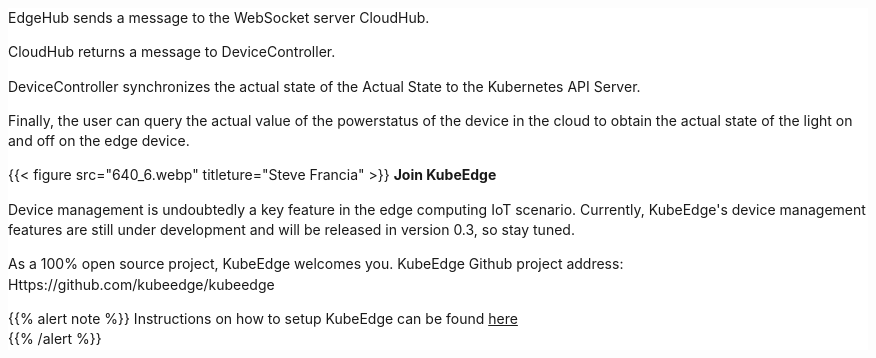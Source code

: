 EdgeHub sends a message to the WebSocket server CloudHub.

CloudHub returns a message to DeviceController.

DeviceController synchronizes the actual state of the Actual State to the Kubernetes API Server.

Finally, the user can query the actual value of the powerstatus of the device in the cloud to obtain the actual state of the light on and off on the edge device.

{{< figure src="640_6.webp" titleture="Steve Francia" >}}
**Join KubeEdge**

Device management is undoubtedly a key feature in the edge computing IoT scenario. Currently, KubeEdge's device management features are still under development and will be released in version 0.3, so stay tuned.

As a 100% open source project, KubeEdge welcomes you. KubeEdge Github project address:
Https://github.com/kubeedge/kubeedge


{{% alert note %}}
Instructions on how to setup KubeEdge can be found [here](https://github.com/kubeedge/kubeedge#usage)  
{{% /alert %}}



